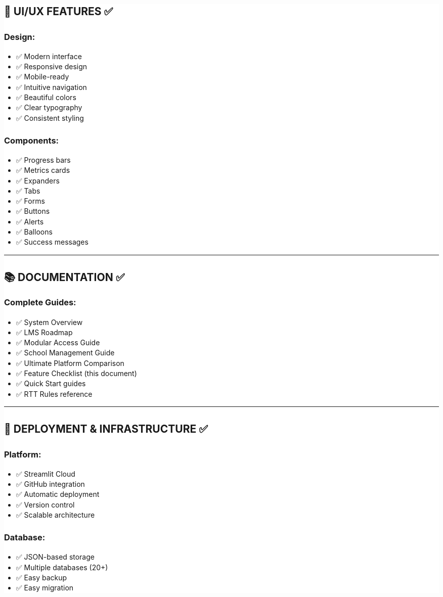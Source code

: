 
## 📱 UI/UX FEATURES ✅

### **Design:**
- ✅ Modern interface
- ✅ Responsive design
- ✅ Mobile-ready
- ✅ Intuitive navigation
- ✅ Beautiful colors
- ✅ Clear typography
- ✅ Consistent styling

### **Components:**
- ✅ Progress bars
- ✅ Metrics cards
- ✅ Expanders
- ✅ Tabs
- ✅ Forms
- ✅ Buttons
- ✅ Alerts
- ✅ Balloons
- ✅ Success messages

---

## 📚 DOCUMENTATION ✅

### **Complete Guides:**
- ✅ System Overview
- ✅ LMS Roadmap
- ✅ Modular Access Guide
- ✅ School Management Guide
- ✅ Ultimate Platform Comparison
- ✅ Feature Checklist (this document)
- ✅ Quick Start guides
- ✅ RTT Rules reference

---

## 🚀 DEPLOYMENT & INFRASTRUCTURE ✅

### **Platform:**
- ✅ Streamlit Cloud
- ✅ GitHub integration
- ✅ Automatic deployment
- ✅ Version control
- ✅ Scalable architecture

### **Database:**
- ✅ JSON-based storage
- ✅ Multiple databases (20+)
- ✅ Easy backup
- ✅ Easy migration
